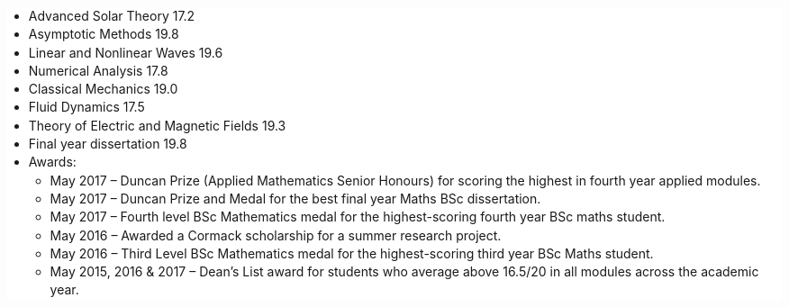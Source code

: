    * Advanced Solar Theory 17.2
   * Asymptotic Methods 19.8
   * Linear and Nonlinear Waves 19.6
   * Numerical Analysis 17.8
   * Classical Mechanics 19.0
   * Fluid Dynamics 17.5
   * Theory of Electric and Magnetic Fields 19.3
   * Final year dissertation 19.8 
* Awards:
   * May 2017 – Duncan Prize (Applied Mathematics Senior Honours) for scoring the highest in fourth year applied modules.
   * May 2017 – Duncan Prize and Medal for the best final year Maths BSc dissertation.
   * May 2017 – Fourth level BSc Mathematics medal for the highest-scoring fourth year BSc maths student.
   * May 2016 – Awarded a Cormack scholarship for a summer research project.
   * May 2016 – Third Level BSc Mathematics medal for the highest-scoring third year BSc Maths student.
   * May 2015, 2016 & 2017 – Dean’s List award for students who average above 16.5/20 in all modules across the academic year.
